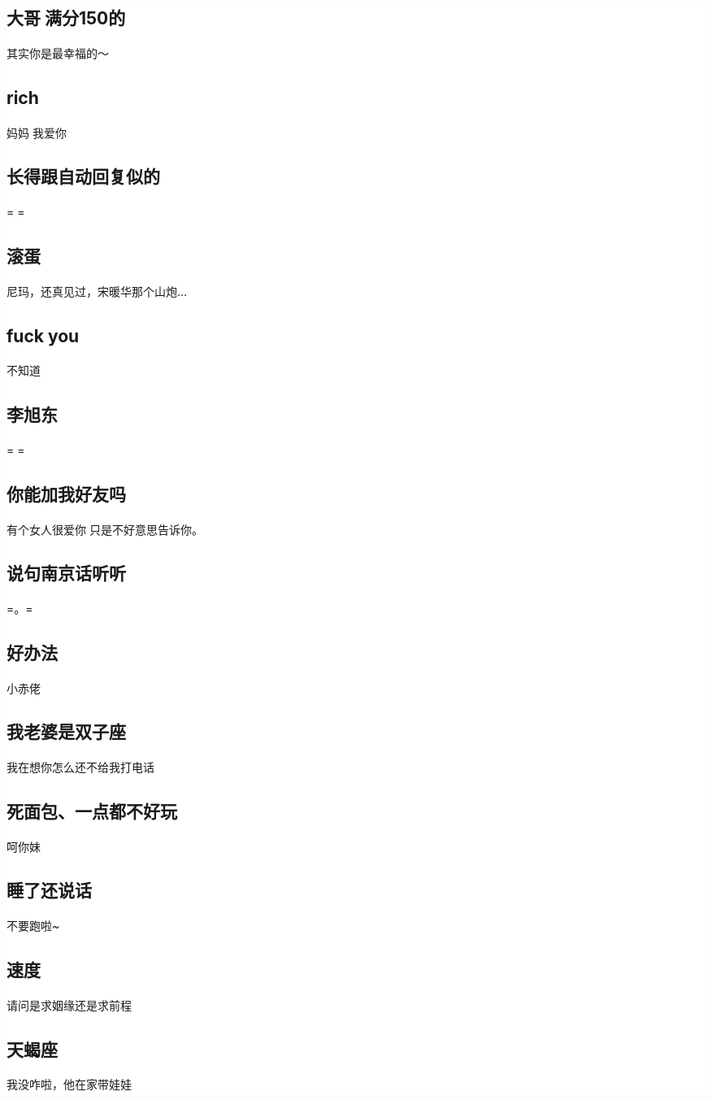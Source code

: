 ## 大哥 满分150的
其实你是最幸福的～

## rich
妈妈 我爱你

## 长得跟自动回复似的
= =

## 滚蛋
尼玛，还真见过，宋暖华那个山炮…

## fuck you
不知道

## 李旭东
= =

## 你能加我好友吗
有个女人很爱你 只是不好意思告诉你。

## 说句南京话听听
=。=

## 好办法
小赤佬

## 我老婆是双子座
我在想你怎么还不给我打电话

## 死面包、一点都不好玩
呵你妹

## 睡了还说话
不要跑啦~

## 速度
请问是求姻缘还是求前程

## 天蝎座
我没咋啦，他在家带娃娃
